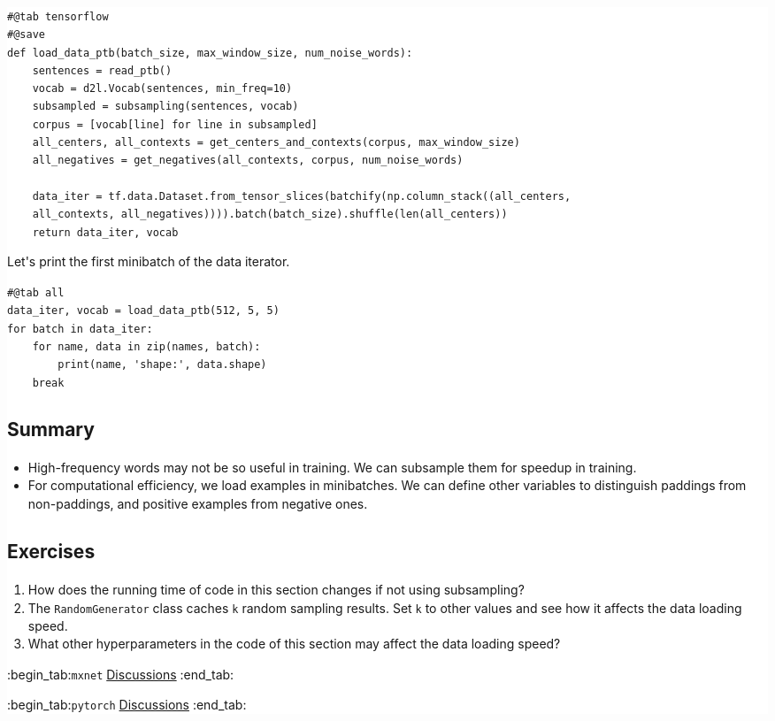 ```{.python .input}
#@tab tensorflow
#@save
def load_data_ptb(batch_size, max_window_size, num_noise_words):
    sentences = read_ptb()
    vocab = d2l.Vocab(sentences, min_freq=10)
    subsampled = subsampling(sentences, vocab)
    corpus = [vocab[line] for line in subsampled]
    all_centers, all_contexts = get_centers_and_contexts(corpus, max_window_size)
    all_negatives = get_negatives(all_contexts, corpus, num_noise_words)

    data_iter = tf.data.Dataset.from_tensor_slices(batchify(np.column_stack((all_centers,
    all_contexts, all_negatives)))).batch(batch_size).shuffle(len(all_centers))
    return data_iter, vocab
```

Let's print the first minibatch of the data iterator.

```{.python .input}
#@tab all
data_iter, vocab = load_data_ptb(512, 5, 5)
for batch in data_iter:
    for name, data in zip(names, batch):
        print(name, 'shape:', data.shape)
    break
```

## Summary

* High-frequency words may not be so useful in training. We can subsample them for speedup in training.
* For computational efficiency, we load examples in minibatches. We can define other variables to distinguish paddings from non-paddings, and positive examples from negative ones.



## Exercises

1. How does the running time of code in this section changes if not using subsampling?
1. The `RandomGenerator` class caches `k` random sampling results. Set `k` to other values and see how it affects the data loading speed.
1. What other hyperparameters in the code of this section may affect the data loading speed?

:begin_tab:`mxnet`
[Discussions](https://discuss.d2l.ai/t/383)
:end_tab:

:begin_tab:`pytorch`
[Discussions](https://discuss.d2l.ai/t/1330)
:end_tab:
